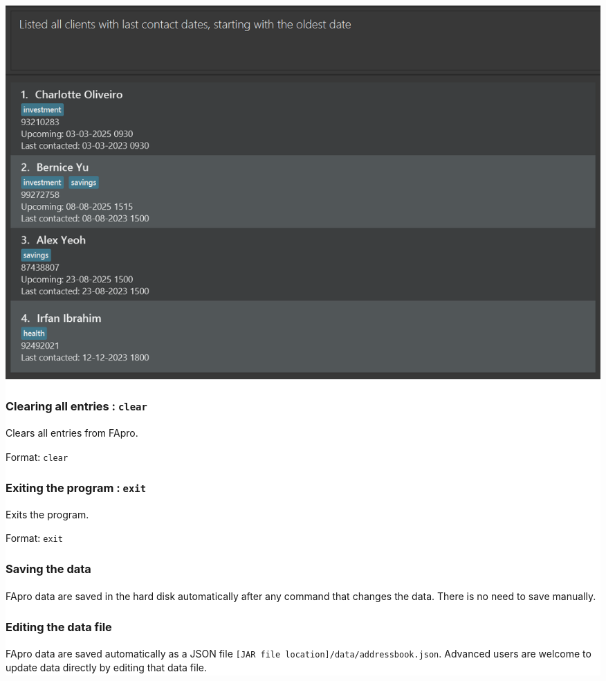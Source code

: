 ![result for `lastcontact`](images/lastcontactResult.png)

### Clearing all entries : `clear`

Clears all entries from FApro.

Format: `clear`

### Exiting the program : `exit`

Exits the program.

Format: `exit`

### Saving the data

FApro data are saved in the hard disk automatically after any command that changes the data. There is no need to save manually.

### Editing the data file

FApro data are saved automatically as a JSON file `[JAR file location]/data/addressbook.json`. Advanced users are welcome to update data directly by editing that data file.

<box type="warning" seamless>

